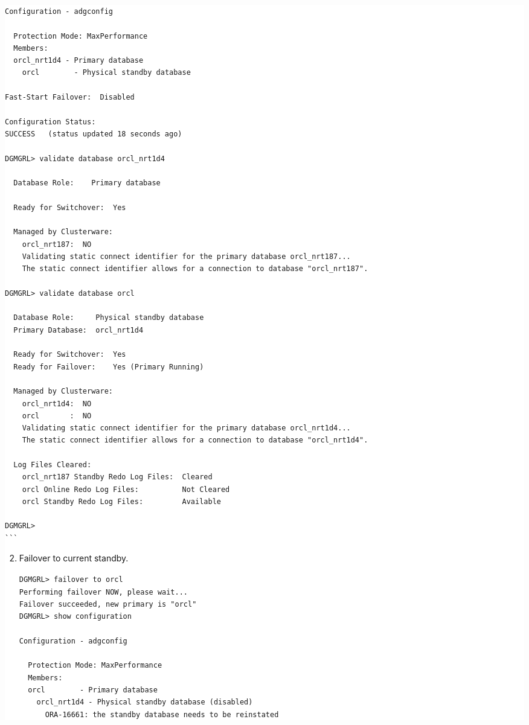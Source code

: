     Configuration - adgconfig

      Protection Mode: MaxPerformance
      Members:
      orcl_nrt1d4 - Primary database
        orcl        - Physical standby database 

    Fast-Start Failover:  Disabled

    Configuration Status:
    SUCCESS   (status updated 18 seconds ago)

    DGMGRL> validate database orcl_nrt1d4

      Database Role:    Primary database

      Ready for Switchover:  Yes

      Managed by Clusterware:
        orcl_nrt187:  NO             
        Validating static connect identifier for the primary database orcl_nrt187...
        The static connect identifier allows for a connection to database "orcl_nrt187".

    DGMGRL> validate database orcl

      Database Role:     Physical standby database
      Primary Database:  orcl_nrt1d4

      Ready for Switchover:  Yes
      Ready for Failover:    Yes (Primary Running)

      Managed by Clusterware:
        orcl_nrt1d4:  NO             
        orcl       :  NO             
        Validating static connect identifier for the primary database orcl_nrt1d4...
        The static connect identifier allows for a connection to database "orcl_nrt1d4".

      Log Files Cleared:
        orcl_nrt187 Standby Redo Log Files:  Cleared
        orcl Online Redo Log Files:          Not Cleared
        orcl Standby Redo Log Files:         Available

    DGMGRL>  
    ```

2. Failover to current standby.

    ```
    DGMGRL> failover to orcl
    Performing failover NOW, please wait...
    Failover succeeded, new primary is "orcl"
    DGMGRL> show configuration

    Configuration - adgconfig

      Protection Mode: MaxPerformance
      Members:
      orcl        - Primary database
        orcl_nrt1d4 - Physical standby database (disabled)
          ORA-16661: the standby database needs to be reinstated
